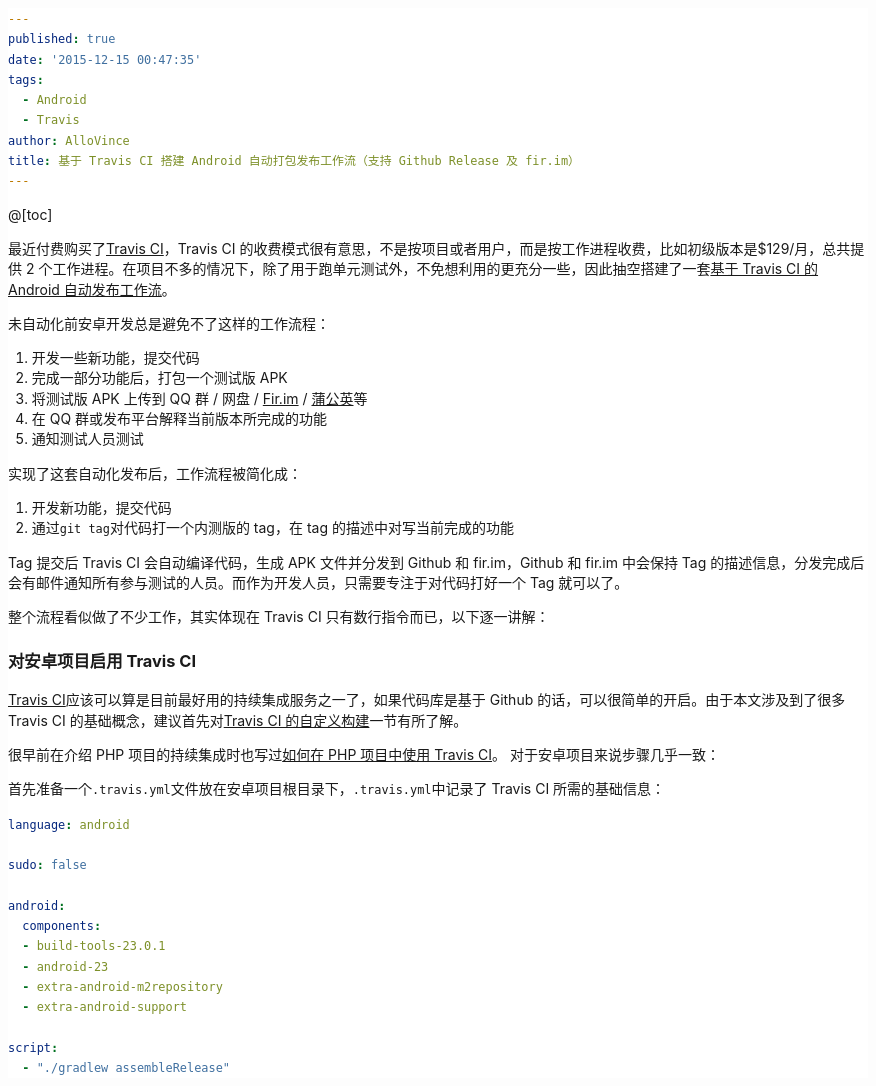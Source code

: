 ```yaml
---
published: true
date: '2015-12-15 00:47:35'
tags:
  - Android
  - Travis
author: AlloVince
title: 基于 Travis CI 搭建 Android 自动打包发布工作流（支持 Github Release 及 fir.im）
---
```


@[toc]

最近付费购买了[Travis CI](https://travis-ci.com/)，Travis CI 的收费模式很有意思，不是按项目或者用户，而是按工作进程收费，比如初级版本是$129/月，总共提供 2 个工作进程。在项目不多的情况下，除了用于跑单元测试外，不免想利用的更充分一些，因此抽空搭建了一套[基于 Travis CI 的 Android 自动发布工作流](http://avnpc.com/pages/android-auto-deploy-workflow-on-travis-ci)。

未自动化前安卓开发总是避免不了这样的工作流程：

1. 开发一些新功能，提交代码
2. 完成一部分功能后，打包一个测试版 APK
3. 将测试版 APK 上传到 QQ 群 / 网盘 / [Fir.im](http://fir.im/) / [蒲公英](http://www.pgyer.com/)等
4. 在 QQ 群或发布平台解释当前版本所完成的功能
5. 通知测试人员测试

实现了这套自动化发布后，工作流程被简化成：

1. 开发新功能，提交代码
2. 通过`git tag`对代码打一个内测版的 tag，在 tag 的描述中对写当前完成的功能

Tag 提交后 Travis CI 会自动编译代码，生成 APK 文件并分发到 Github 和 fir.im，Github 和 fir.im 中会保持 Tag 的描述信息，分发完成后会有邮件通知所有参与测试的人员。而作为开发人员，只需要专注于对代码打好一个 Tag 就可以了。

整个流程看似做了不少工作，其实体现在 Travis CI 只有数行指令而已，以下逐一讲解：

### 对安卓项目启用 Travis CI

[Travis CI](http://travis-ci.org/)应该可以算是目前最好用的持续集成服务之一了，如果代码库是基于 Github 的话，可以很简单的开启。由于本文涉及到了很多 Travis CI 的基础概念，建议首先对[Travis CI 的自定义构建](https://docs.travis-ci.com/user/customizing-the-build/)一节有所了解。

很早前在介绍 PHP 项目的持续集成时也写过[如何在 PHP 项目中使用 Travis CI](http://avnpc.com/pages/php-open-source-project-plus-travis-ci)。 对于安卓项目来说步骤几乎一致：

首先准备一个`.travis.yml`文件放在安卓项目根目录下，`.travis.yml`中记录了 Travis CI 所需的基础信息：

``` yaml
language: android

sudo: false

android:
  components:
  - build-tools-23.0.1
  - android-23
  - extra-android-m2repository
  - extra-android-support

script:
  - "./gradlew assembleRelease"
```
